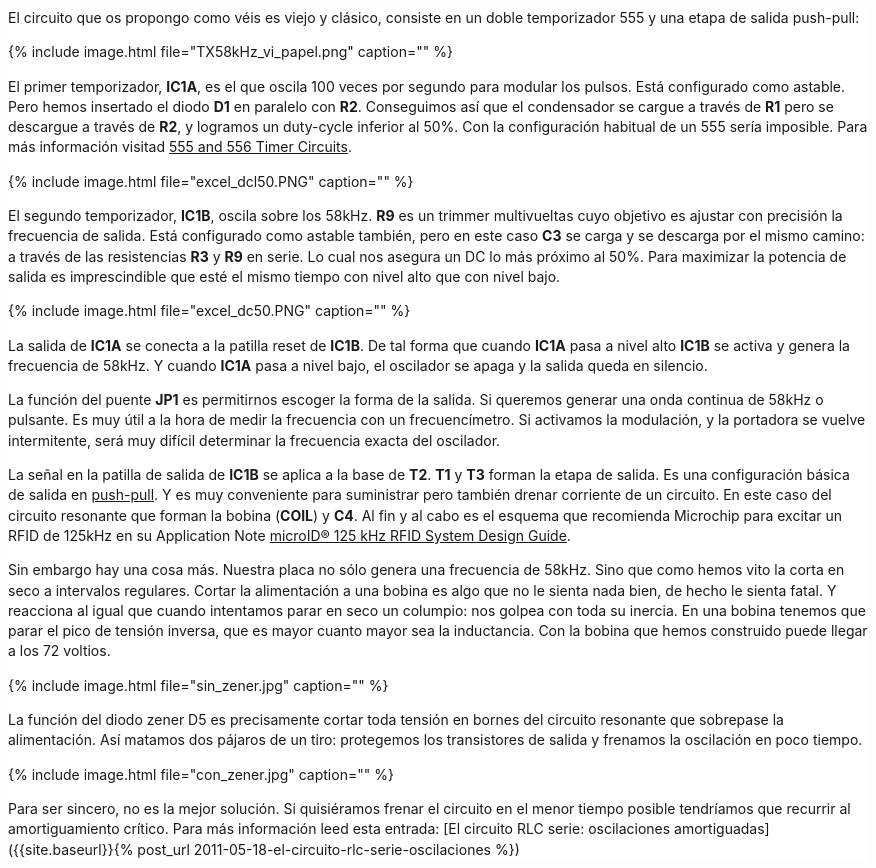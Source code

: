 El circuito que os propongo como véis es viejo y clásico, consiste en un doble temporizador 555 y una etapa de salida push-pull:

{% include image.html file="TX58kHz_vi_papel.png" caption="" %}

El primer temporizador, **IC1A**, es el que oscila 100 veces por segundo para modular los pulsos. Está configurado como astable. Pero hemos insertado el diodo **D1** en paralelo con **R2**. Conseguimos así que el condensador se cargue a través de **R1** pero se descargue a través de **R2**, y logramos un duty-cycle inferior al 50%. Con la configuración habitual de un 555 sería imposible. Para más información visitad [555 and 556 Timer Circuits](http://electronicsclub.info/555timer.htm#astable).

{% include image.html file="excel_dcl50.PNG" caption="" %}

El segundo temporizador, **IC1B**, oscila sobre los 58kHz. **R9** es un trimmer multivueltas cuyo objetivo es ajustar con precisión la frecuencia de salida. Está configurado como astable también, pero en este caso **C3** se carga y se descarga por el mismo camino: a través de las resistencias **R3** y **R9** en serie. Lo cual nos asegura un DC lo más próximo al 50%. Para maximizar la potencia de salida es imprescindible que esté el mismo tiempo con nivel alto que con nivel bajo.

{% include image.html file="excel_dc50.PNG" caption="" %}

La salida de **IC1A** se conecta a la patilla reset de **IC1B**. De tal forma que cuando **IC1A** pasa a nivel alto **IC1B** se activa y genera la frecuencia de 58kHz. Y cuando **IC1A** pasa a nivel bajo, el oscilador se apaga y la salida queda en silencio.

La función del puente **JP1** es permitirnos escoger la forma de la salida. Si queremos generar una onda continua de 58kHz o pulsante. Es muy útil a la hora de medir la frecuencia con un frecuencímetro. Si activamos la modulación, y la portadora se vuelve intermitente, será muy difícil determinar la frecuencia exacta del oscilador.

La señal en la patilla de salida de **IC1B** se aplica a la base de **T2**. **T1** y **T3** forman la etapa de salida. Es una configuración básica de salida en [push-pull](https://es.wikipedia.org/wiki/Salida_push-pull). Y es muy conveniente para suministrar pero también drenar corriente de un circuito. En este caso del circuito resonante que forman la bobina (**COIL**) y **C4**. Al fin y al cabo es el esquema que recomienda Microchip para excitar un RFID de 125kHz en su Application Note [microID® 125 kHz RFID System Design Guide](http://ww1.microchip.com/downloads/en/devicedoc/51115f.pdf).

Sin embargo hay una cosa más. Nuestra placa no sólo genera una frecuencia de 58kHz. Sino que como hemos vito la corta en seco a intervalos regulares. Cortar la alimentación a una bobina es algo que no le sienta nada bien, de hecho le sienta fatal. Y reacciona al igual que cuando intentamos parar en seco un columpio: nos golpea con toda su inercia. En una bobina tenemos que parar el pico de tensión inversa, que es mayor cuanto mayor sea la inductancia. Con la bobina que hemos construido puede llegar a los 72 voltios.

{% include image.html file="sin_zener.jpg" caption="" %}

La función del diodo zener D5 es precisamente cortar toda tensión en bornes del circuito resonante que sobrepase la alimentación. Así matamos dos pájaros de un tiro: protegemos los transistores de salida y frenamos la oscilación en poco tiempo.

{% include image.html file="con_zener.jpg" caption="" %}

Para ser sincero, no es la mejor solución. Si quisiéramos frenar el circuito en el menor tiempo posible tendríamos que recurrir al amortiguamiento crítico. Para más información leed esta entrada: [El circuito RLC serie: oscilaciones amortiguadas]({{site.baseurl}}{% post_url 2011-05-18-el-circuito-rlc-serie-oscilaciones %})
